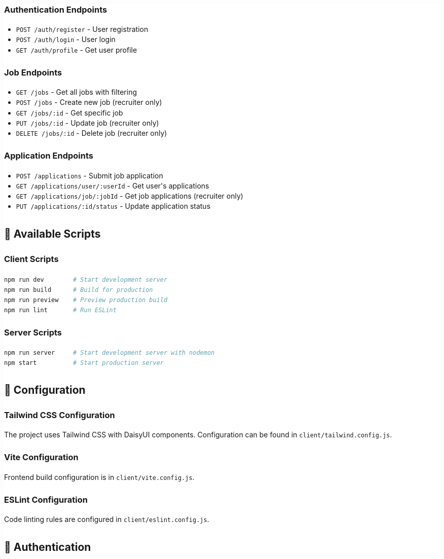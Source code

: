 ### Authentication Endpoints
- `POST /auth/register` - User registration
- `POST /auth/login` - User login
- `GET /auth/profile` - Get user profile

### Job Endpoints
- `GET /jobs` - Get all jobs with filtering
- `POST /jobs` - Create new job (recruiter only)
- `GET /jobs/:id` - Get specific job
- `PUT /jobs/:id` - Update job (recruiter only)
- `DELETE /jobs/:id` - Delete job (recruiter only)

### Application Endpoints
- `POST /applications` - Submit job application
- `GET /applications/user/:userId` - Get user's applications
- `GET /applications/job/:jobId` - Get job applications (recruiter only)
- `PUT /applications/:id/status` - Update application status

## 🎯 Available Scripts

### Client Scripts
```bash
npm run dev        # Start development server
npm run build      # Build for production
npm run preview    # Preview production build
npm run lint       # Run ESLint
```

### Server Scripts
```bash
npm run server     # Start development server with nodemon
npm start          # Start production server
```

## 🔧 Configuration

### Tailwind CSS Configuration
The project uses Tailwind CSS with DaisyUI components. Configuration can be found in `client/tailwind.config.js`.

### Vite Configuration
Frontend build configuration is in `client/vite.config.js`.

### ESLint Configuration
Code linting rules are configured in `client/eslint.config.js`.

## 🔐 Authentication
